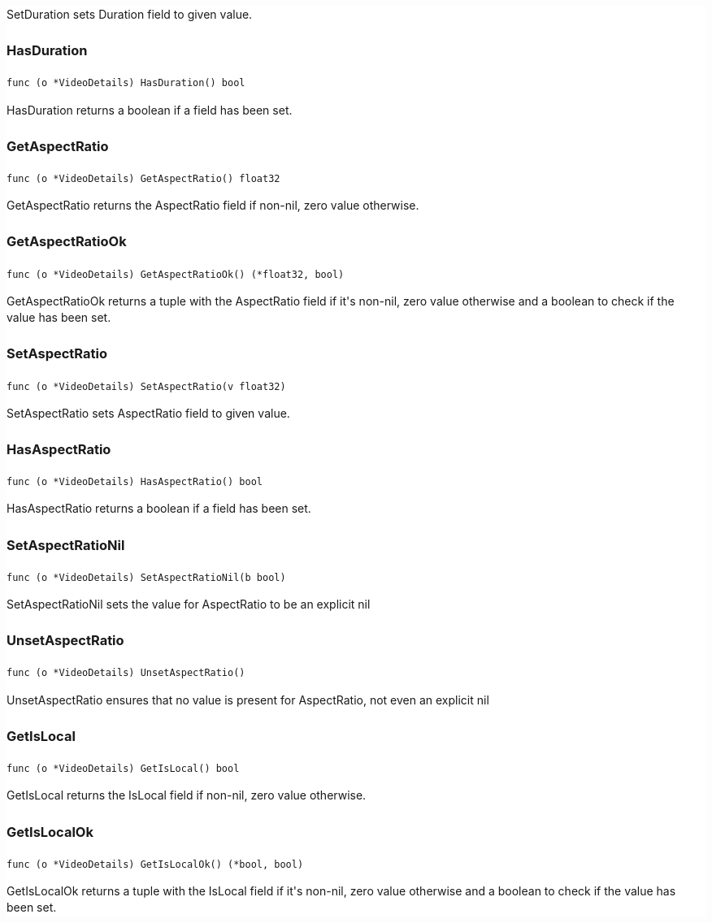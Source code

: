 SetDuration sets Duration field to given value.

### HasDuration

`func (o *VideoDetails) HasDuration() bool`

HasDuration returns a boolean if a field has been set.

### GetAspectRatio

`func (o *VideoDetails) GetAspectRatio() float32`

GetAspectRatio returns the AspectRatio field if non-nil, zero value otherwise.

### GetAspectRatioOk

`func (o *VideoDetails) GetAspectRatioOk() (*float32, bool)`

GetAspectRatioOk returns a tuple with the AspectRatio field if it's non-nil, zero value otherwise
and a boolean to check if the value has been set.

### SetAspectRatio

`func (o *VideoDetails) SetAspectRatio(v float32)`

SetAspectRatio sets AspectRatio field to given value.

### HasAspectRatio

`func (o *VideoDetails) HasAspectRatio() bool`

HasAspectRatio returns a boolean if a field has been set.

### SetAspectRatioNil

`func (o *VideoDetails) SetAspectRatioNil(b bool)`

 SetAspectRatioNil sets the value for AspectRatio to be an explicit nil

### UnsetAspectRatio
`func (o *VideoDetails) UnsetAspectRatio()`

UnsetAspectRatio ensures that no value is present for AspectRatio, not even an explicit nil
### GetIsLocal

`func (o *VideoDetails) GetIsLocal() bool`

GetIsLocal returns the IsLocal field if non-nil, zero value otherwise.

### GetIsLocalOk

`func (o *VideoDetails) GetIsLocalOk() (*bool, bool)`

GetIsLocalOk returns a tuple with the IsLocal field if it's non-nil, zero value otherwise
and a boolean to check if the value has been set.
